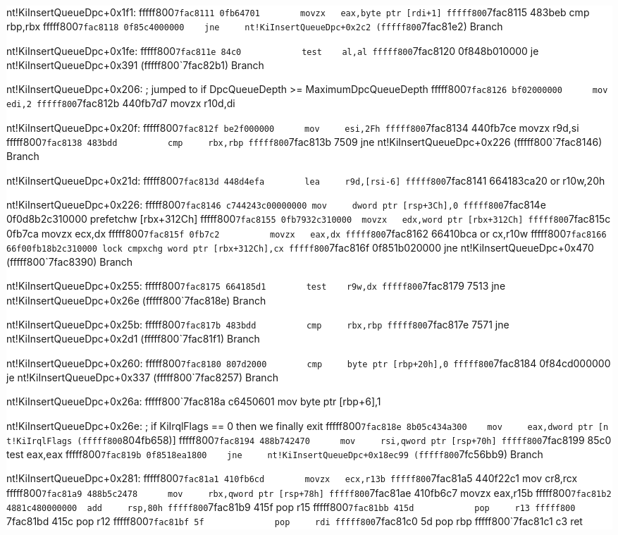 nt!KiInsertQueueDpc+0x1f1:
fffff800`7fac8111 0fb64701        movzx   eax,byte ptr [rdi+1]
fffff800`7fac8115 483beb          cmp     rbp,rbx
fffff800`7fac8118 0f85c4000000    jne     nt!KiInsertQueueDpc+0x2c2 (fffff800`7fac81e2)  Branch

nt!KiInsertQueueDpc+0x1fe:
fffff800`7fac811e 84c0            test    al,al
fffff800`7fac8120 0f848b010000    je      nt!KiInsertQueueDpc+0x391 (fffff800`7fac82b1)  Branch

nt!KiInsertQueueDpc+0x206: ; jumped to if DpcQueueDepth >= MaximumDpcQueueDepth
fffff800`7fac8126 bf02000000      mov     edi,2
fffff800`7fac812b 440fb7d7        movzx   r10d,di

nt!KiInsertQueueDpc+0x20f:
fffff800`7fac812f be2f000000      mov     esi,2Fh
fffff800`7fac8134 440fb7ce        movzx   r9d,si
fffff800`7fac8138 483bdd          cmp     rbx,rbp
fffff800`7fac813b 7509            jne     nt!KiInsertQueueDpc+0x226 (fffff800`7fac8146)  Branch

nt!KiInsertQueueDpc+0x21d:
fffff800`7fac813d 448d4efa        lea     r9d,[rsi-6]
fffff800`7fac8141 664183ca20      or      r10w,20h

nt!KiInsertQueueDpc+0x226:
fffff800`7fac8146 c744243c00000000 mov     dword ptr [rsp+3Ch],0
fffff800`7fac814e 0f0d8b2c310000  prefetchw [rbx+312Ch]
fffff800`7fac8155 0fb7932c310000  movzx   edx,word ptr [rbx+312Ch]
fffff800`7fac815c 0fb7ca          movzx   ecx,dx
fffff800`7fac815f 0fb7c2          movzx   eax,dx
fffff800`7fac8162 66410bca        or      cx,r10w
fffff800`7fac8166 66f00fb18b2c310000 lock cmpxchg word ptr [rbx+312Ch],cx
fffff800`7fac816f 0f851b020000    jne     nt!KiInsertQueueDpc+0x470 (fffff800`7fac8390)  Branch

nt!KiInsertQueueDpc+0x255:
fffff800`7fac8175 664185d1        test    r9w,dx
fffff800`7fac8179 7513            jne     nt!KiInsertQueueDpc+0x26e (fffff800`7fac818e)  Branch

nt!KiInsertQueueDpc+0x25b:
fffff800`7fac817b 483bdd          cmp     rbx,rbp
fffff800`7fac817e 7571            jne     nt!KiInsertQueueDpc+0x2d1 (fffff800`7fac81f1)  Branch

nt!KiInsertQueueDpc+0x260:
fffff800`7fac8180 807d2000        cmp     byte ptr [rbp+20h],0
fffff800`7fac8184 0f84cd000000    je      nt!KiInsertQueueDpc+0x337 (fffff800`7fac8257)  Branch

nt!KiInsertQueueDpc+0x26a:
fffff800`7fac818a c6450601        mov     byte ptr [rbp+6],1

nt!KiInsertQueueDpc+0x26e: ; if KiIrqlFlags == 0 then we finally exit
fffff800`7fac818e 8b05c434a300    mov     eax,dword ptr [nt!KiIrqlFlags (fffff800`804fb658)]
fffff800`7fac8194 488b742470      mov     rsi,qword ptr [rsp+70h]
fffff800`7fac8199 85c0            test    eax,eax
fffff800`7fac819b 0f8518ea1800    jne     nt!KiInsertQueueDpc+0x18ec99 (fffff800`7fc56bb9)  Branch

nt!KiInsertQueueDpc+0x281:
fffff800`7fac81a1 410fb6cd        movzx   ecx,r13b
fffff800`7fac81a5 440f22c1        mov     cr8,rcx
fffff800`7fac81a9 488b5c2478      mov     rbx,qword ptr [rsp+78h]
fffff800`7fac81ae 410fb6c7        movzx   eax,r15b
fffff800`7fac81b2 4881c480000000  add     rsp,80h
fffff800`7fac81b9 415f            pop     r15
fffff800`7fac81bb 415d            pop     r13
fffff800`7fac81bd 415c            pop     r12
fffff800`7fac81bf 5f              pop     rdi
fffff800`7fac81c0 5d              pop     rbp
fffff800`7fac81c1 c3              ret
